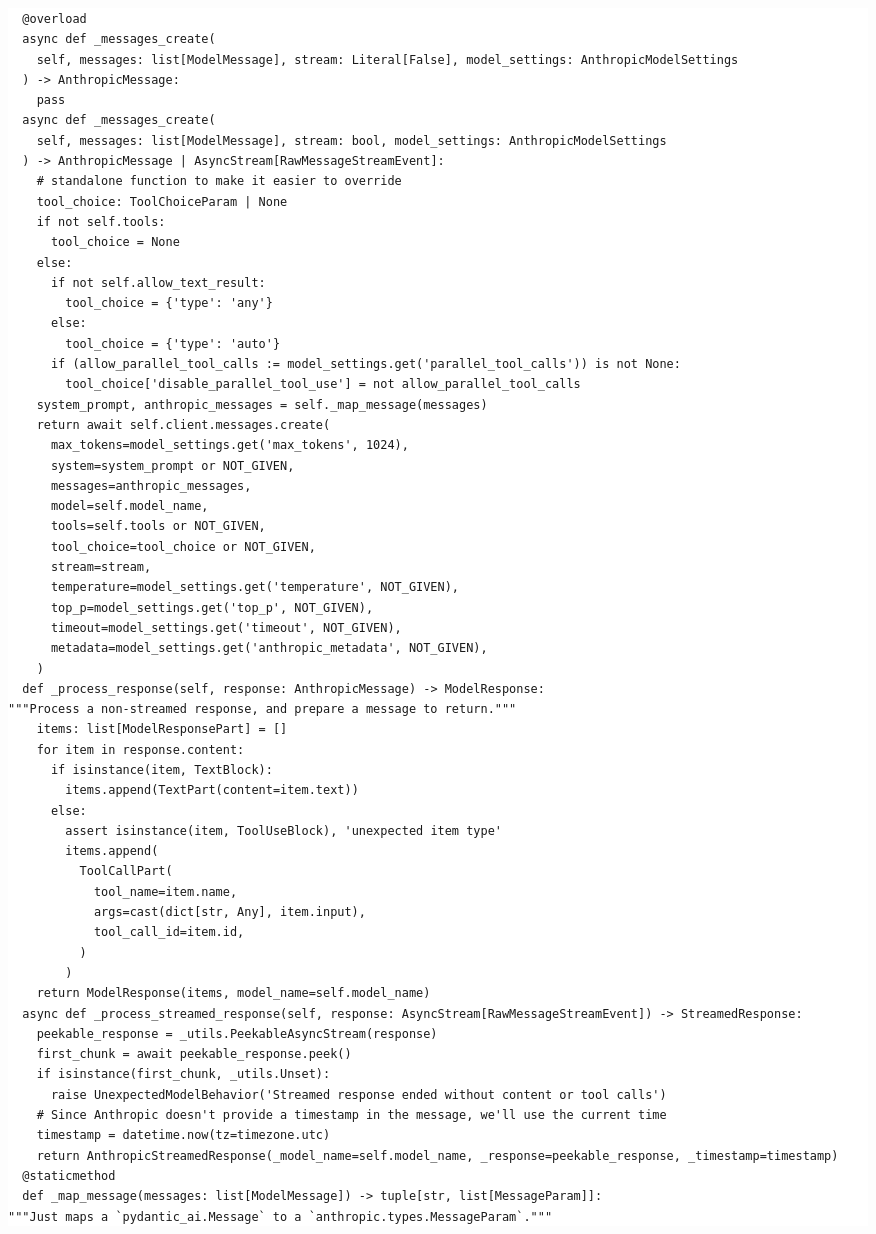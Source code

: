 ```
  @overload
  async def _messages_create(
    self, messages: list[ModelMessage], stream: Literal[False], model_settings: AnthropicModelSettings
  ) -> AnthropicMessage:
    pass
  async def _messages_create(
    self, messages: list[ModelMessage], stream: bool, model_settings: AnthropicModelSettings
  ) -> AnthropicMessage | AsyncStream[RawMessageStreamEvent]:
    # standalone function to make it easier to override
    tool_choice: ToolChoiceParam | None
    if not self.tools:
      tool_choice = None
    else:
      if not self.allow_text_result:
        tool_choice = {'type': 'any'}
      else:
        tool_choice = {'type': 'auto'}
      if (allow_parallel_tool_calls := model_settings.get('parallel_tool_calls')) is not None:
        tool_choice['disable_parallel_tool_use'] = not allow_parallel_tool_calls
    system_prompt, anthropic_messages = self._map_message(messages)
    return await self.client.messages.create(
      max_tokens=model_settings.get('max_tokens', 1024),
      system=system_prompt or NOT_GIVEN,
      messages=anthropic_messages,
      model=self.model_name,
      tools=self.tools or NOT_GIVEN,
      tool_choice=tool_choice or NOT_GIVEN,
      stream=stream,
      temperature=model_settings.get('temperature', NOT_GIVEN),
      top_p=model_settings.get('top_p', NOT_GIVEN),
      timeout=model_settings.get('timeout', NOT_GIVEN),
      metadata=model_settings.get('anthropic_metadata', NOT_GIVEN),
    )
  def _process_response(self, response: AnthropicMessage) -> ModelResponse:
"""Process a non-streamed response, and prepare a message to return."""
    items: list[ModelResponsePart] = []
    for item in response.content:
      if isinstance(item, TextBlock):
        items.append(TextPart(content=item.text))
      else:
        assert isinstance(item, ToolUseBlock), 'unexpected item type'
        items.append(
          ToolCallPart(
            tool_name=item.name,
            args=cast(dict[str, Any], item.input),
            tool_call_id=item.id,
          )
        )
    return ModelResponse(items, model_name=self.model_name)
  async def _process_streamed_response(self, response: AsyncStream[RawMessageStreamEvent]) -> StreamedResponse:
    peekable_response = _utils.PeekableAsyncStream(response)
    first_chunk = await peekable_response.peek()
    if isinstance(first_chunk, _utils.Unset):
      raise UnexpectedModelBehavior('Streamed response ended without content or tool calls')
    # Since Anthropic doesn't provide a timestamp in the message, we'll use the current time
    timestamp = datetime.now(tz=timezone.utc)
    return AnthropicStreamedResponse(_model_name=self.model_name, _response=peekable_response, _timestamp=timestamp)
  @staticmethod
  def _map_message(messages: list[ModelMessage]) -> tuple[str, list[MessageParam]]:
"""Just maps a `pydantic_ai.Message` to a `anthropic.types.MessageParam`."""
```